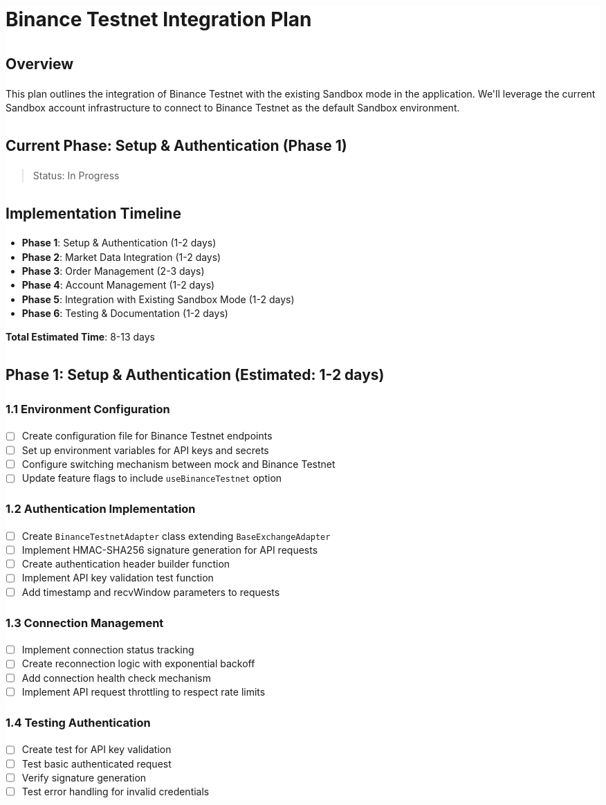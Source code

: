 # Binance Testnet Integration Plan

## Overview
This plan outlines the integration of Binance Testnet with the existing Sandbox mode in the application. We'll leverage the current Sandbox account infrastructure to connect to Binance Testnet as the default Sandbox environment.

## Current Phase: Setup & Authentication (Phase 1)
> Status: In Progress

## Implementation Timeline
- **Phase 1**: Setup & Authentication (1-2 days)
- **Phase 2**: Market Data Integration (1-2 days)
- **Phase 3**: Order Management (2-3 days)
- **Phase 4**: Account Management (1-2 days)
- **Phase 5**: Integration with Existing Sandbox Mode (1-2 days)
- **Phase 6**: Testing & Documentation (1-2 days)

**Total Estimated Time**: 8-13 days

## Phase 1: Setup & Authentication (Estimated: 1-2 days)

### 1.1 Environment Configuration
- [ ] Create configuration file for Binance Testnet endpoints
- [ ] Set up environment variables for API keys and secrets
- [ ] Configure switching mechanism between mock and Binance Testnet
- [ ] Update feature flags to include `useBinanceTestnet` option

### 1.2 Authentication Implementation
- [ ] Create `BinanceTestnetAdapter` class extending `BaseExchangeAdapter`
- [ ] Implement HMAC-SHA256 signature generation for API requests
- [ ] Create authentication header builder function
- [ ] Implement API key validation test function
- [ ] Add timestamp and recvWindow parameters to requests

### 1.3 Connection Management
- [ ] Implement connection status tracking
- [ ] Create reconnection logic with exponential backoff
- [ ] Add connection health check mechanism
- [ ] Implement API request throttling to respect rate limits

### 1.4 Testing Authentication
- [ ] Create test for API key validation
- [ ] Test basic authenticated request
- [ ] Verify signature generation
- [ ] Test error handling for invalid credentials
